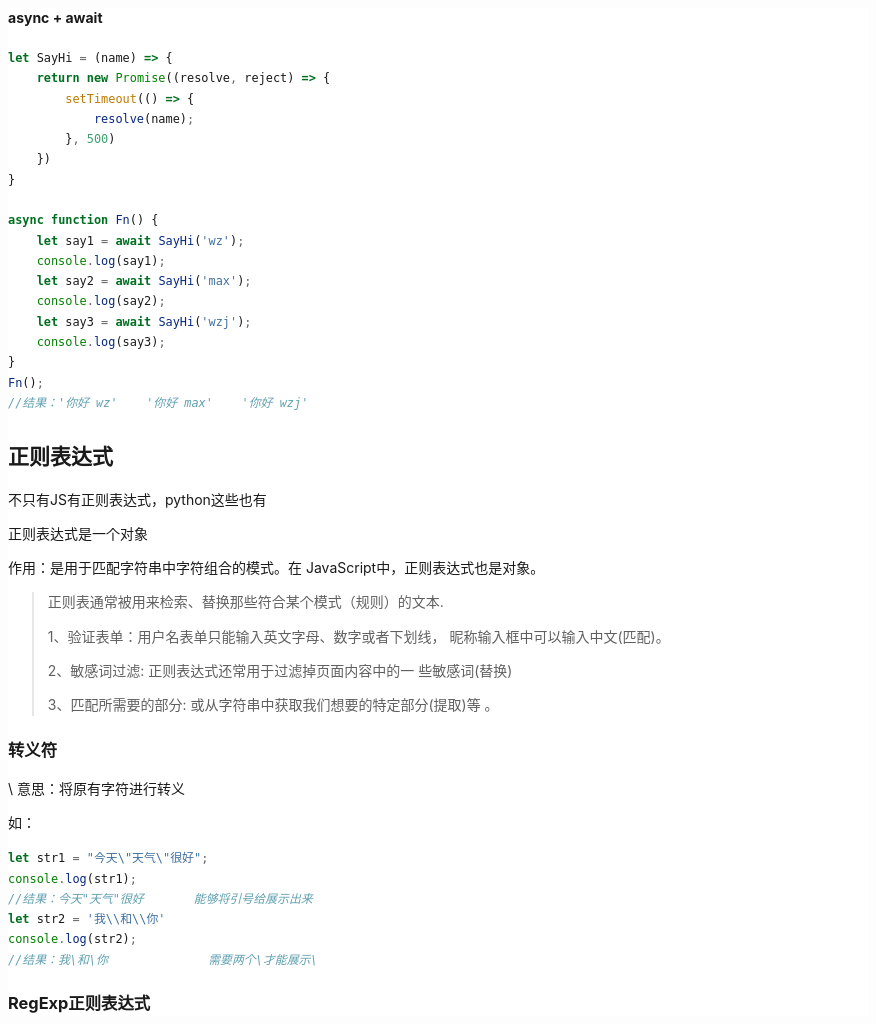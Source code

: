 #### async + await

```js
let SayHi = (name) => {
    return new Promise((resolve, reject) => {
        setTimeout(() => {
            resolve(name);
        }, 500)
    })
}

async function Fn() {
    let say1 = await SayHi('wz');
    console.log(say1);
    let say2 = await SayHi('max');
    console.log(say2);
    let say3 = await SayHi('wzj');
    console.log(say3);
}
Fn();
//结果：'你好 wz'	'你好 max'	'你好 wzj'
```

## 正则表达式

不只有JS有正则表达式，python这些也有

正则表达式是一个对象

作用：是用于匹配字符串中字符组合的模式。在 JavaScript中，正则表达式也是对象。

> 正则表通常被用来检索、替换那些符合某个模式（规则）的文本.
>
> 1、验证表单：用户名表单只能输入英文字母、数字或者下划线， 昵称输入框中可以输入中文(匹配)。     
>
> 2、敏感词过滤: 正则表达式还常用于过滤掉页面内容中的一 些敏感词(替换)
>
> 3、匹配所需要的部分: 或从字符串中获取我们想要的特定部分(提取)等 。

### 转义符

\		意思：将原有字符进行转义

如：

```js
let str1 = "今天\"天气\"很好";
console.log(str1);
//结果：今天"天气"很好		能够将引号给展示出来
let str2 = '我\\和\\你'
console.log(str2);
//结果：我\和\你				需要两个\才能展示\
```

### RegExp正则表达式
